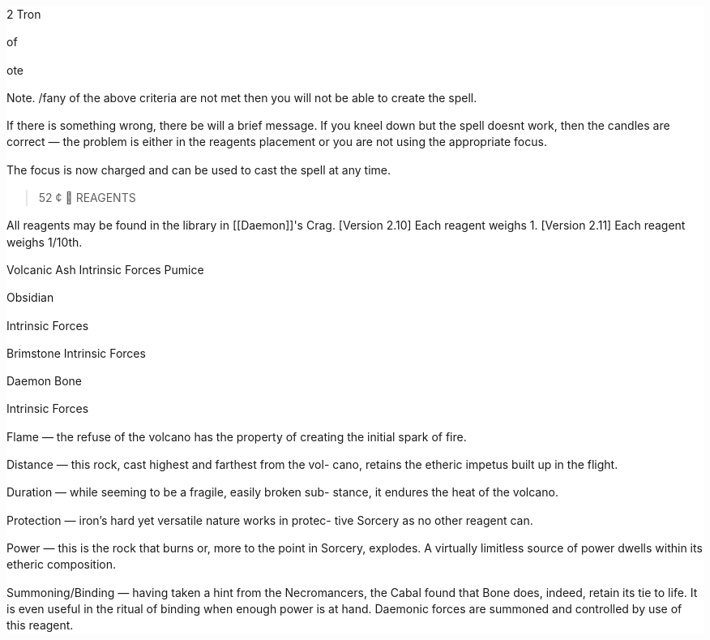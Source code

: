 2
Tron

of

ote

Note. /fany of the above criteria are not met then you will not be able
to create the spell.

If there is something wrong, there be will a brief message. If you kneel down but
the spell doesnt work, then the candles are correct — the problem is either in the
reagents placement or you are not using the appropriate focus.

The focus is now charged and can be used to cast the spell at any time.

> 52 ¢

REAGENTS

 

All reagents may be found in the library in [[Daemon]]'s Crag.
[Version 2.10] Each reagent weighs 1.
[Version 2.11] Each reagent weighs 1/10th.

Volcanic Ash
Intrinsic Forces
Pumice

Obsidian

Intrinsic Forces

Brimstone
Intrinsic Forces

Daemon Bone

Intrinsic Forces

Flame — the refuse of the volcano has the property of creating
the initial spark of fire.

Distance — this rock, cast highest and farthest from the vol-
cano, retains the etheric impetus built up in the flight.

Duration — while seeming to be a fragile, easily broken sub-
stance, it endures the heat of the volcano.

Protection — iron’s hard yet versatile nature works in protec-
tive Sorcery as no other reagent can.

Power — this is the rock that burns or, more to the point in
Sorcery, explodes. A virtually limitless source of power dwells
within its etheric composition.

Summoning/Binding — having taken a hint from the
Necromancers, the Cabal found that Bone does, indeed, retain
its tie to life. It is even useful in the ritual of binding when
enough power is at hand. Daemonic forces are summoned and
controlled by use of this reagent.
